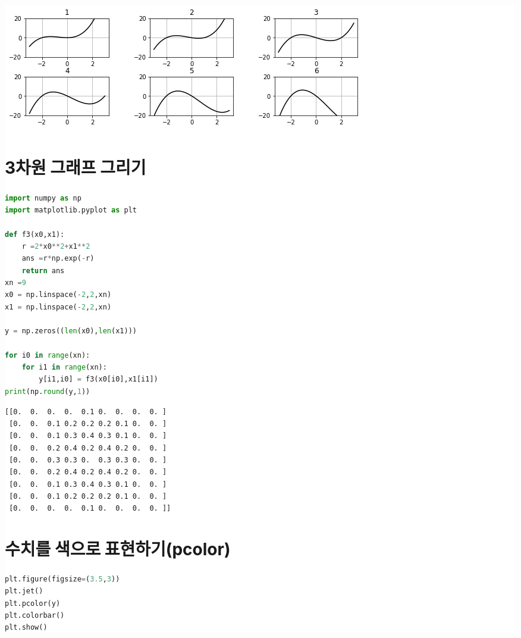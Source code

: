 
![png](output_13_0.png)


# 3차원 그래프 그리기


```python
import numpy as np
import matplotlib.pyplot as plt

def f3(x0,x1):
    r =2*x0**2+x1**2
    ans =r*np.exp(-r)
    return ans
xn =9
x0 = np.linspace(-2,2,xn)
x1 = np.linspace(-2,2,xn)

y = np.zeros((len(x0),len(x1)))

for i0 in range(xn):
    for i1 in range(xn):
        y[i1,i0] = f3(x0[i0],x1[i1])
print(np.round(y,1))
```

    [[0.  0.  0.  0.  0.1 0.  0.  0.  0. ]
     [0.  0.  0.1 0.2 0.2 0.2 0.1 0.  0. ]
     [0.  0.  0.1 0.3 0.4 0.3 0.1 0.  0. ]
     [0.  0.  0.2 0.4 0.2 0.4 0.2 0.  0. ]
     [0.  0.  0.3 0.3 0.  0.3 0.3 0.  0. ]
     [0.  0.  0.2 0.4 0.2 0.4 0.2 0.  0. ]
     [0.  0.  0.1 0.3 0.4 0.3 0.1 0.  0. ]
     [0.  0.  0.1 0.2 0.2 0.2 0.1 0.  0. ]
     [0.  0.  0.  0.  0.1 0.  0.  0.  0. ]]
    

# 수치를 색으로 표현하기(pcolor)


```python
plt.figure(figsize=(3.5,3))
plt.jet()
plt.pcolor(y)
plt.colorbar()
plt.show()
```
